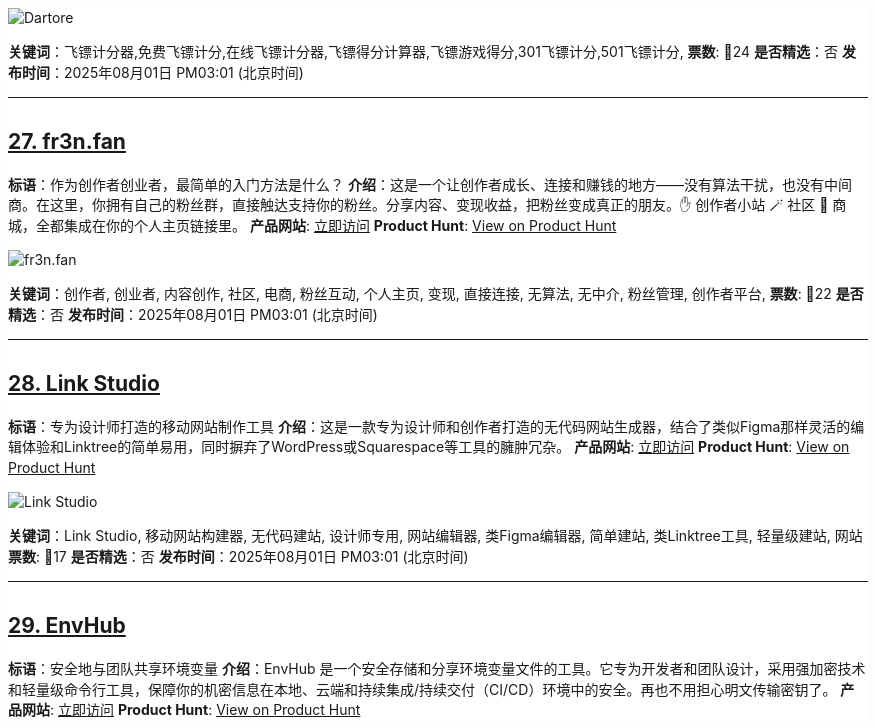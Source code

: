 ![Dartore](https://ph-files.imgix.net/2ed5e50b-9134-469b-9f54-dcc9c5010a63.png?auto=format)

**关键词**：飞镖计分器,免费飞镖计分,在线飞镖计分器,飞镖得分计算器,飞镖游戏得分,301飞镖计分,501飞镖计分,
**票数**: 🔺24
**是否精选**：否
**发布时间**：2025年08月01日 PM03:01 (北京时间)

---

## [27. fr3n.fan](https://www.producthunt.com/products/fr3n?utm_campaign=producthunt-api&utm_medium=api-v2&utm_source=Application%3A+My_PH_APP+%28ID%3A+138680%29)
**标语**：作为创作者创业者，最简单的入门方法是什么？
**介绍**：这是一个让创作者成长、连接和赚钱的地方——没有算法干扰，也没有中间商。在这里，你拥有自己的粉丝群，直接触达支持你的粉丝。分享内容、变现收益，把粉丝变成真正的朋友。✋ 创作者小站 🪄 社区 🛒 商城，全都集成在你的个人主页链接里。
**产品网站**: [立即访问](https://www.producthunt.com/r/2E5GRZFBTQ6WMK?utm_campaign=producthunt-api&utm_medium=api-v2&utm_source=Application%3A+My_PH_APP+%28ID%3A+138680%29)
**Product Hunt**: [View on Product Hunt](https://www.producthunt.com/products/fr3n?utm_campaign=producthunt-api&utm_medium=api-v2&utm_source=Application%3A+My_PH_APP+%28ID%3A+138680%29)

![fr3n.fan](https://ph-files.imgix.net/dc9ccfa4-6bf4-43e2-ab33-db1eed86d5f4.png?auto=format)

**关键词**：创作者, 创业者, 内容创作, 社区, 电商, 粉丝互动, 个人主页, 变现, 直接连接, 无算法, 无中介, 粉丝管理, 创作者平台,
**票数**: 🔺22
**是否精选**：否
**发布时间**：2025年08月01日 PM03:01 (北京时间)

---

## [28. Link Studio](https://www.producthunt.com/products/link-studio?utm_campaign=producthunt-api&utm_medium=api-v2&utm_source=Application%3A+My_PH_APP+%28ID%3A+138680%29)
**标语**：专为设计师打造的移动网站制作工具
**介绍**：这是一款专为设计师和创作者打造的无代码网站生成器，结合了类似Figma那样灵活的编辑体验和Linktree的简单易用，同时摒弃了WordPress或Squarespace等工具的臃肿冗杂。
**产品网站**: [立即访问](https://www.producthunt.com/r/PKCCFNAZTE7GUO?utm_campaign=producthunt-api&utm_medium=api-v2&utm_source=Application%3A+My_PH_APP+%28ID%3A+138680%29)
**Product Hunt**: [View on Product Hunt](https://www.producthunt.com/products/link-studio?utm_campaign=producthunt-api&utm_medium=api-v2&utm_source=Application%3A+My_PH_APP+%28ID%3A+138680%29)

![Link Studio](https://ph-files.imgix.net/8235e807-8ed0-4b0c-abbf-b18e4908a7c7.png?auto=format)

**关键词**：Link Studio, 移动网站构建器, 无代码建站, 设计师专用, 网站编辑器, 类Figma编辑器, 简单建站, 类Linktree工具, 轻量级建站, 网站
**票数**: 🔺17
**是否精选**：否
**发布时间**：2025年08月01日 PM03:01 (北京时间)

---

## [29. EnvHub](https://www.producthunt.com/products/envhub?utm_campaign=producthunt-api&utm_medium=api-v2&utm_source=Application%3A+My_PH_APP+%28ID%3A+138680%29)
**标语**：安全地与团队共享环境变量
**介绍**：EnvHub 是一个安全存储和分享环境变量文件的工具。它专为开发者和团队设计，采用强加密技术和轻量级命令行工具，保障你的机密信息在本地、云端和持续集成/持续交付（CI/CD）环境中的安全。再也不用担心明文传输密钥了。
**产品网站**: [立即访问](https://www.producthunt.com/r/RINFSRK74KCD2U?utm_campaign=producthunt-api&utm_medium=api-v2&utm_source=Application%3A+My_PH_APP+%28ID%3A+138680%29)
**Product Hunt**: [View on Product Hunt](https://www.producthunt.com/products/envhub?utm_campaign=producthunt-api&utm_medium=api-v2&utm_source=Application%3A+My_PH_APP+%28ID%3A+138680%29)
